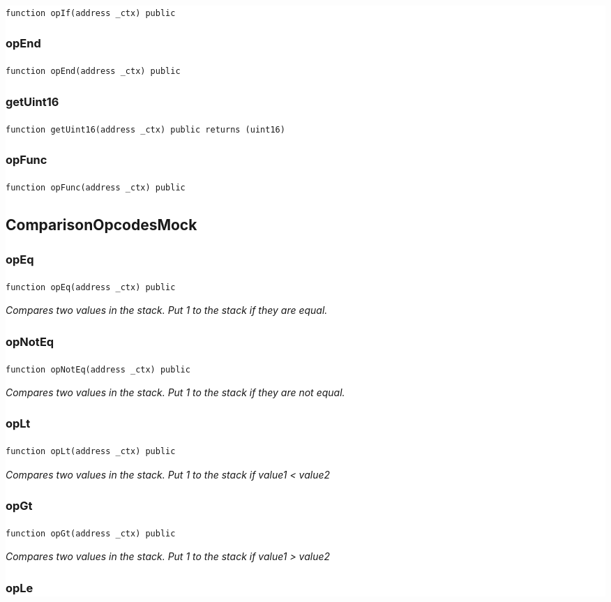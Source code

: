```solidity
function opIf(address _ctx) public
```

### opEnd

```solidity
function opEnd(address _ctx) public
```

### getUint16

```solidity
function getUint16(address _ctx) public returns (uint16)
```

### opFunc

```solidity
function opFunc(address _ctx) public
```

## ComparisonOpcodesMock

### opEq

```solidity
function opEq(address _ctx) public
```

_Compares two values in the stack. Put 1 to the stack if they are equal._

### opNotEq

```solidity
function opNotEq(address _ctx) public
```

_Compares two values in the stack. Put 1 to the stack if they are not equal._

### opLt

```solidity
function opLt(address _ctx) public
```

_Compares two values in the stack. Put 1 to the stack if value1 < value2_

### opGt

```solidity
function opGt(address _ctx) public
```

_Compares two values in the stack. Put 1 to the stack if value1 > value2_

### opLe
